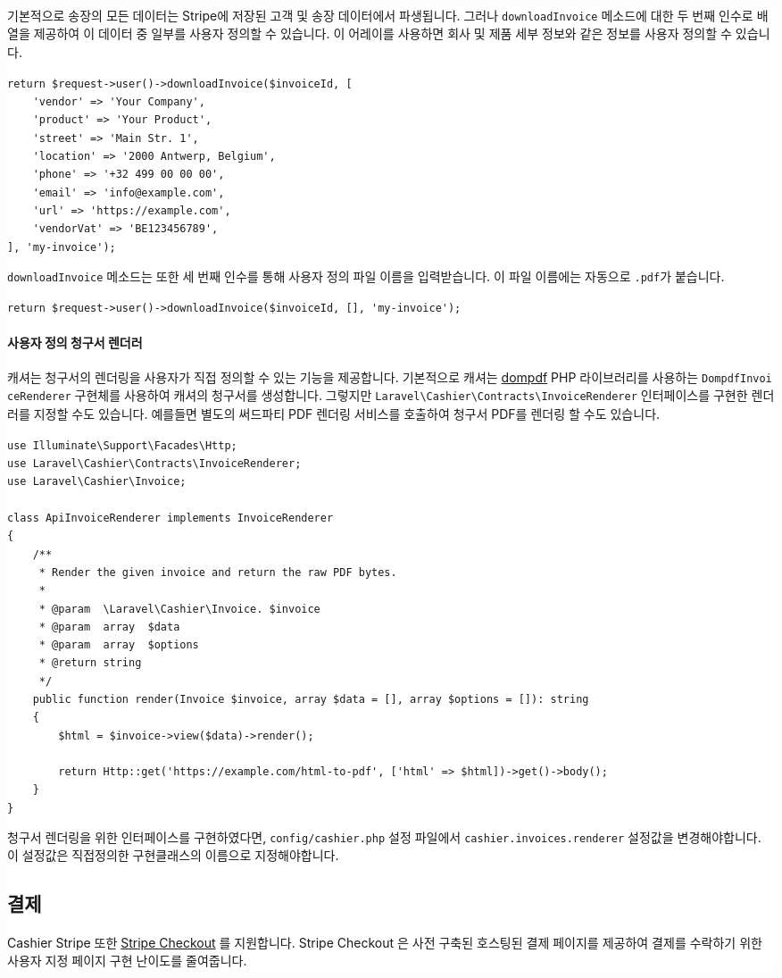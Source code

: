 기본적으로 송장의 모든 데이터는 Stripe에 저장된 고객 및 송장 데이터에서 파생됩니다. 그러나 `downloadInvoice` 메소드에 대한 두 번째 인수로 배열을 제공하여 이 데이터 중 일부를 사용자 정의할 수 있습니다. 이 어레이를 사용하면 회사 및 제품 세부 정보와 같은 정보를 사용자 정의할 수 있습니다.

    return $request->user()->downloadInvoice($invoiceId, [
        'vendor' => 'Your Company',
        'product' => 'Your Product',
        'street' => 'Main Str. 1',
        'location' => '2000 Antwerp, Belgium',
        'phone' => '+32 499 00 00 00',
        'email' => 'info@example.com',
        'url' => 'https://example.com',
        'vendorVat' => 'BE123456789',
    ], 'my-invoice');

`downloadInvoice` 메소드는 또한 세 번째 인수를 통해 사용자 정의 파일 이름을 입력받습니다. 이 파일 이름에는 자동으로 `.pdf`가 붙습니다.

    return $request->user()->downloadInvoice($invoiceId, [], 'my-invoice');

<a name="custom-invoice-render"></a>
#### 사용자 정의 청구서 렌더러

캐셔는 청구서의 렌더링을 사용자가 직접 정의할 수 있는 기능을 제공합니다. 기본적으로 캐셔는 [dompdf](https://github.com/dompdf/dompdf) PHP 라이브러리를 사용하는 `DompdfInvoiceRenderer` 구현체를 사용하여 캐셔의 청구서를 생성합니다. 그렇지만 `Laravel\Cashier\Contracts\InvoiceRenderer` 인터페이스를 구현한 렌더러를 지정할 수도 있습니다. 예를들면 별도의 써드파티 PDF 렌더링 서비스를 호출하여 청구서 PDF를 렌더링 할 수도 있습니다.

    use Illuminate\Support\Facades\Http;
    use Laravel\Cashier\Contracts\InvoiceRenderer;
    use Laravel\Cashier\Invoice;

    class ApiInvoiceRenderer implements InvoiceRenderer
    {
        /**
         * Render the given invoice and return the raw PDF bytes.
         *
         * @param  \Laravel\Cashier\Invoice. $invoice
         * @param  array  $data
         * @param  array  $options
         * @return string
         */
        public function render(Invoice $invoice, array $data = [], array $options = []): string
        {
            $html = $invoice->view($data)->render();

            return Http::get('https://example.com/html-to-pdf', ['html' => $html])->get()->body();
        }
    }

청구서 렌더링을 위한 인터페이스를 구현하였다면, `config/cashier.php` 설정 파일에서 `cashier.invoices.renderer` 설정값을 변경해야합니다. 이 설정값은 직접정의한 구현클래스의 이름으로 지정해야합니다. 

<a name="checkout"></a>
## 결제

Cashier Stripe 또한 [Stripe Checkout](https://stripe.com/payments/checkout) 를 지원합니다. Stripe Checkout 은 사전 구축된 호스팅된 결제 페이지를 제공하여 결제를 수락하기 위한 사용자 지정 페이지 구현 난이도를 줄여줍니다.
